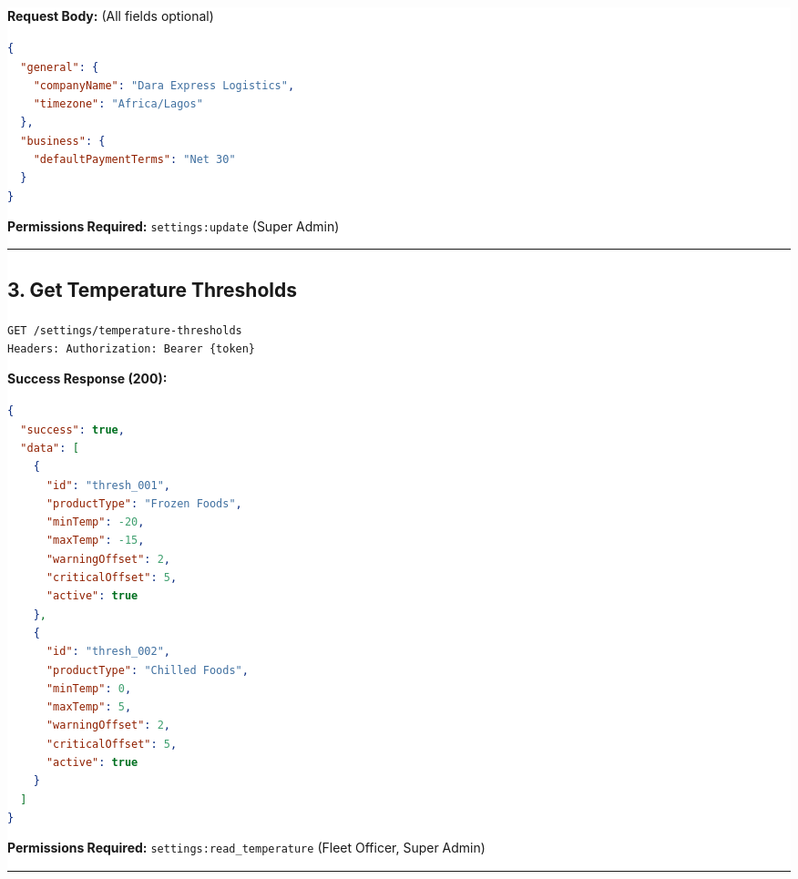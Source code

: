 **Request Body:** (All fields optional)
```json
{
  "general": {
    "companyName": "Dara Express Logistics",
    "timezone": "Africa/Lagos"
  },
  "business": {
    "defaultPaymentTerms": "Net 30"
  }
}
```

**Permissions Required:** `settings:update` (Super Admin)

---

## 3. Get Temperature Thresholds
```http
GET /settings/temperature-thresholds
Headers: Authorization: Bearer {token}
```

**Success Response (200):**
```json
{
  "success": true,
  "data": [
    {
      "id": "thresh_001",
      "productType": "Frozen Foods",
      "minTemp": -20,
      "maxTemp": -15,
      "warningOffset": 2,
      "criticalOffset": 5,
      "active": true
    },
    {
      "id": "thresh_002",
      "productType": "Chilled Foods",
      "minTemp": 0,
      "maxTemp": 5,
      "warningOffset": 2,
      "criticalOffset": 5,
      "active": true
    }
  ]
}
```

**Permissions Required:** `settings:read_temperature` (Fleet Officer, Super Admin)

---
